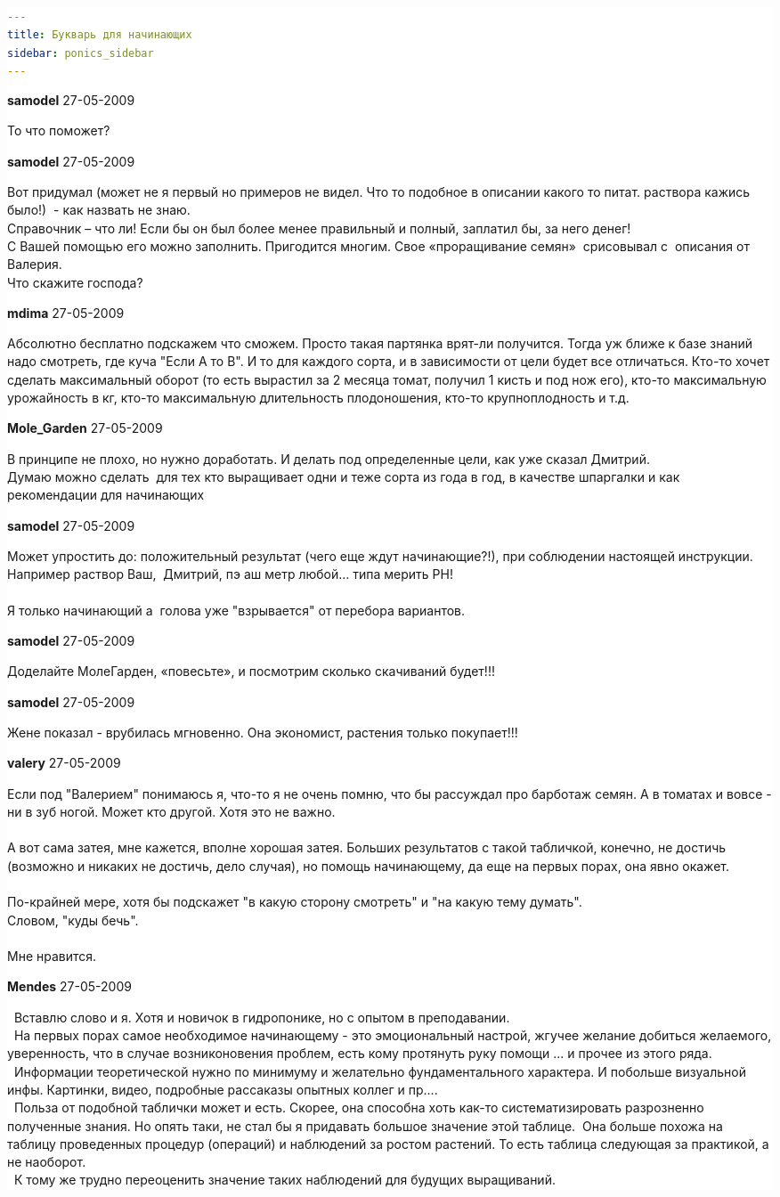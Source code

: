```yaml
---
title: Букварь для начинающих
sidebar: ponics_sidebar
---
```


**samodel** 27-05-2009

То что поможет?

**samodel** 27-05-2009

Вот придумал (может не я первый но примеров не видел. Что то подобное в описании какого то питат. раствора кажись было!)&nbsp; - как назвать не знаю. <br />Справочник – что ли! Если бы он был более менее правильный и полный, заплатил бы, за него денег!&nbsp; <br />С Вашей помощью его можно заполнить. Пригодится многим. Свое «проращивание семян»&nbsp; срисовывал с&nbsp; описания от Валерия. <br />Что скажите господа? <br />

**mdima** 27-05-2009

Абсолютно бесплатно подскажем что сможем. Просто такая партянка врят-ли получится. Тогда уж ближе к базе знаний надо смотреть, где куча &quot;Если А то В&quot;. И то для каждого сорта, и в зависимости от цели будет все отличаться. Кто-то хочет сделать максимальный оборот (то есть вырастил за 2 месяца томат, получил 1 кисть и под нож его), кто-то максимальную урожайность в кг, кто-то максимальную длительность плодоношения, кто-то крупноплодность и т.д. <br />

**Mole_Garden** 27-05-2009

В принципе не плохо, но нужно доработать. И делать под определенные цели, как уже сказал Дмитрий. <br />Думаю можно сделать&nbsp; для тех кто выращивает одни и теже сорта из года в год, в качестве шпаргалки и как рекомендации для начинающих

**samodel** 27-05-2009

Может упростить до: положительный результат (чего еще ждут начинающие?!), при соблюдении настоящей инструкции. Например раствор Ваш,&nbsp; Дмитрий, пэ аш метр любой… типа мерить PH!<br /><br />Я только начинающий а&nbsp; голова уже &quot;взрывается&quot; от перебора вариантов.<br />

**samodel** 27-05-2009

Доделайте МолеГарден, «повесьте», и посмотрим сколько скачиваний будет!!! 

**samodel** 27-05-2009

Жене показал - врубилась мгновенно. Она экономист, растения только покупает!!!

**valery** 27-05-2009

Если под &quot;Валерием&quot; понимаюсь я, что-то я не очень помню, что бы рассуждал про барботаж семян. А в томатах и вовсе - ни в зуб ногой. Может кто другой. Хотя это не важно.<br /><br />А вот сама затея, мне кажется, вполне хорошая затея. Больших результатов с такой табличкой, конечно, не достичь (возможно и никаких не достичь, дело случая), но помощь начинающему, да еще на первых порах, она явно окажет.<br /><br />По-крайней мере, хотя бы подскажет &quot;в какую сторону смотреть&quot; и &quot;на какую тему думать&quot;.<br />Словом, &quot;куды бечь&quot;.<br /><br />Мне нравится.

**Mendes** 27-05-2009

 &nbsp; Вставлю слово и я. Хотя и новичок в гидропонике, но с опытом в преподавании.<br /> &nbsp; На первых порах самое необходимое начинающему - это эмоциональный настрой, жгучее желание добиться желаемого, уверенность, что в случае возниконовения проблем, есть кому протянуть руку помощи ... и прочее из этого ряда.<br /> &nbsp; Информации теоретической нужно по минимуму и желательно фундаментального характера. И побольше визуальной инфы. Картинки, видео, подробные рассаказы опытных коллег и пр....<br /> &nbsp; Польза от подобной таблички может и есть. Скорее, она способна хоть как-то систематизировать разрозненно полученные знания. Но опять таки, не стал бы я придавать большое значение этой таблице. &nbsp;Она больше похожа на таблицу проведенных процедур (операций) и наблюдений за ростом растений. То есть таблица следующая за практикой, а не наоборот.<br /> &nbsp; К тому же трудно переоценить значение таких наблюдений для будущих выращиваний.
